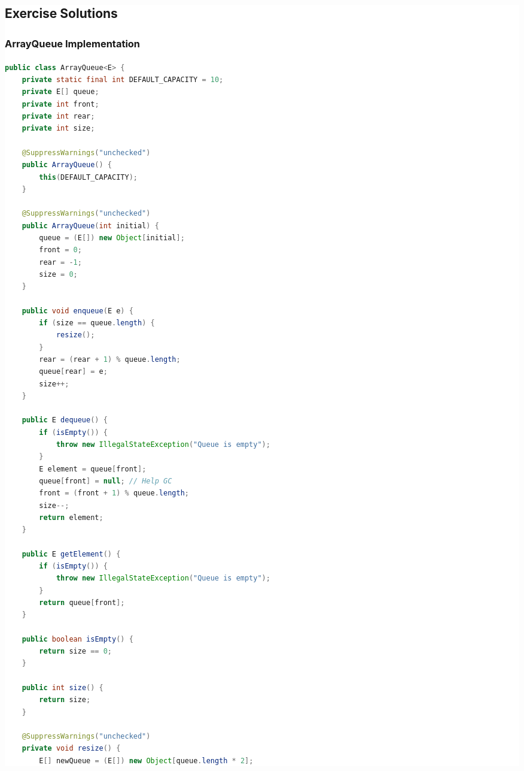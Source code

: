 ## Exercise Solutions

### ArrayQueue Implementation
```java
public class ArrayQueue<E> {
    private static final int DEFAULT_CAPACITY = 10;
    private E[] queue;
    private int front;
    private int rear;
    private int size;
    
    @SuppressWarnings("unchecked")
    public ArrayQueue() {
        this(DEFAULT_CAPACITY);
    }
    
    @SuppressWarnings("unchecked")
    public ArrayQueue(int initial) {
        queue = (E[]) new Object[initial];
        front = 0;
        rear = -1;
        size = 0;
    }
    
    public void enqueue(E e) {
        if (size == queue.length) {
            resize();
        }
        rear = (rear + 1) % queue.length;
        queue[rear] = e;
        size++;
    }
    
    public E dequeue() {
        if (isEmpty()) {
            throw new IllegalStateException("Queue is empty");
        }
        E element = queue[front];
        queue[front] = null; // Help GC
        front = (front + 1) % queue.length;
        size--;
        return element;
    }
    
    public E getElement() {
        if (isEmpty()) {
            throw new IllegalStateException("Queue is empty");
        }
        return queue[front];
    }
    
    public boolean isEmpty() {
        return size == 0;
    }
    
    public int size() {
        return size;
    }
    
    @SuppressWarnings("unchecked")
    private void resize() {
        E[] newQueue = (E[]) new Object[queue.length * 2];
```